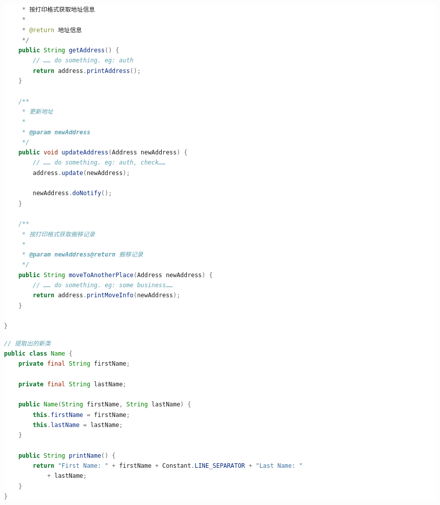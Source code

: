 ```java
     * 按打印格式获取地址信息
     * 
     * @return 地址信息
     */
    public String getAddress() {
        // …… do something. eg: auth
        return address.printAddress();
    }

    /**
     * 更新地址
     *
     * @param newAddress
     */
    public void updateAddress(Address newAddress) {
        // …… do something. eg: auth, check……
        address.update(newAddress);

        newAddress.doNotify();
    }

    /**
     * 按打印格式获取搬移记录
     *
     * @param newAddress@return 搬移记录
     */
    public String moveToAnotherPlace(Address newAddress) {
        // …… do something. eg: some business……
        return address.printMoveInfo(newAddress);
    }

}
```

```java
// 提取出的新类
public class Name {
    private final String firstName;

    private final String lastName;

    public Name(String firstName, String lastName) {
        this.firstName = firstName;
        this.lastName = lastName;
    }

    public String printName() {
        return "First Name: " + firstName + Constant.LINE_SEPARATOR + "Last Name: "
            + lastName;
    }
}
```
